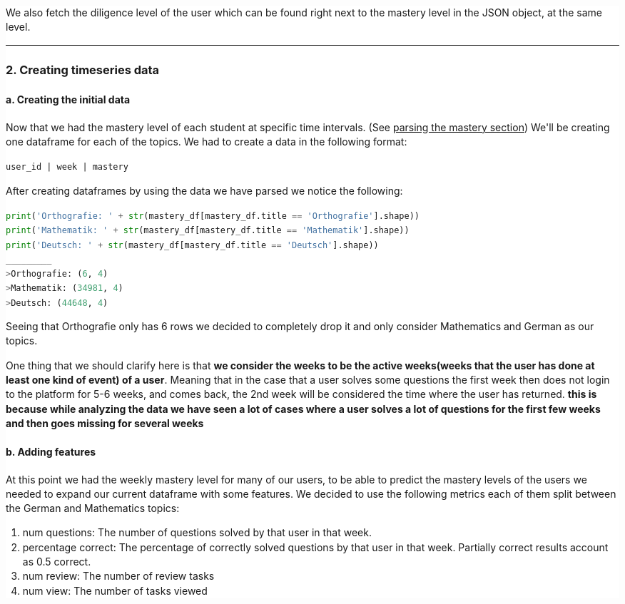 We also fetch the diligence level of the user which can be found right next to the mastery level in the JSON object, at the same level.

---

### 2. Creating timeseries data

#### a. Creating the initial data

Now that we had the mastery level of each student at specific
time intervals. (See [parsing the mastery section](#1.-parsing-the-mastery-level))
We'll be creating one dataframe for each of the topics.
We had to create a data in the following format:

```
user_id | week | mastery
```

After creating dataframes by using the
data we have parsed we notice the following:

```python
print('Orthografie: ' + str(mastery_df[mastery_df.title == 'Orthografie'].shape))
print('Mathematik: ' + str(mastery_df[mastery_df.title == 'Mathematik'].shape))
print('Deutsch: ' + str(mastery_df[mastery_df.title == 'Deutsch'].shape))
_________
>Orthografie: (6, 4)
>Mathematik: (34981, 4)
>Deutsch: (44648, 4)
```

Seeing that Orthografie only has 6 rows we decided to completely drop it and only consider Mathematics
and German as our topics.

One thing that we should
clarify here is that **we consider the weeks to be the active weeks(weeks that the user has done at least one kind of event)
of a user**. Meaning that in the case that a user solves some questions the first week then does not login to the platform for 5-6 weeks,
and comes back, the 2nd week will be considered the time where the user has returned. **this is because while analyzing the data
we have seen a lot of cases where a user solves a lot of questions for the first few weeks and then goes missing for several weeks**

#### b. Adding features

At this point we had the weekly mastery level for many of our users, to be able to
predict the mastery levels of the users we needed to expand our current dataframe with some features.
We decided to use the following metrics each of them split between the German and Mathematics topics:

1. num questions: The number of questions solved by that user in that week.
2. percentage correct: The percentage of correctly solved questions by that user in that week.
   Partially correct results account as 0.5 correct.
3. num review: The number of review tasks
4. num view: The number of tasks viewed
